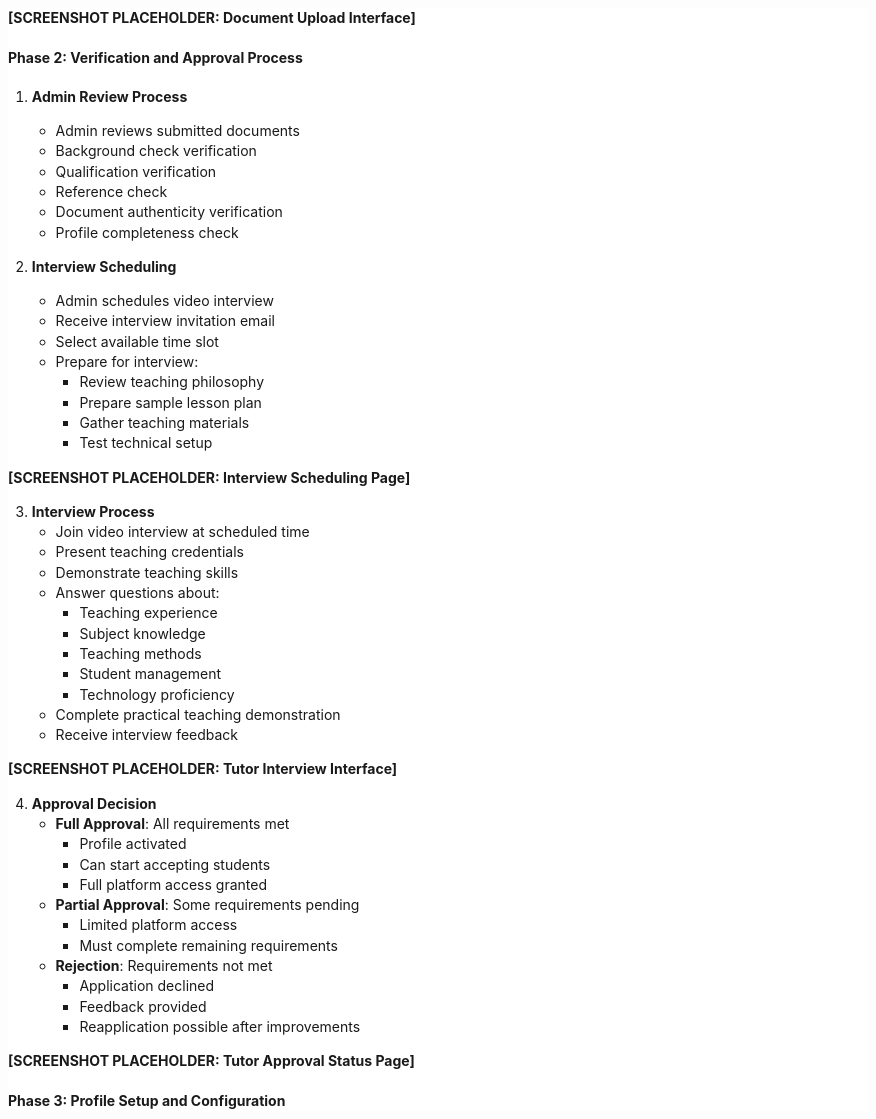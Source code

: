 **[SCREENSHOT PLACEHOLDER: Document Upload Interface]**

#### Phase 2: Verification and Approval Process

1. **Admin Review Process**
   - Admin reviews submitted documents
   - Background check verification
   - Qualification verification
   - Reference check
   - Document authenticity verification
   - Profile completeness check

2. **Interview Scheduling**
   - Admin schedules video interview
   - Receive interview invitation email
   - Select available time slot
   - Prepare for interview:
     - Review teaching philosophy
     - Prepare sample lesson plan
     - Gather teaching materials
     - Test technical setup

**[SCREENSHOT PLACEHOLDER: Interview Scheduling Page]**

3. **Interview Process**
   - Join video interview at scheduled time
   - Present teaching credentials
   - Demonstrate teaching skills
   - Answer questions about:
     - Teaching experience
     - Subject knowledge
     - Teaching methods
     - Student management
     - Technology proficiency
   - Complete practical teaching demonstration
   - Receive interview feedback

**[SCREENSHOT PLACEHOLDER: Tutor Interview Interface]**

4. **Approval Decision**
   - **Full Approval**: All requirements met
     - Profile activated
     - Can start accepting students
     - Full platform access granted
   - **Partial Approval**: Some requirements pending
     - Limited platform access
     - Must complete remaining requirements
   - **Rejection**: Requirements not met
     - Application declined
     - Feedback provided
     - Reapplication possible after improvements

**[SCREENSHOT PLACEHOLDER: Tutor Approval Status Page]**

#### Phase 3: Profile Setup and Configuration
